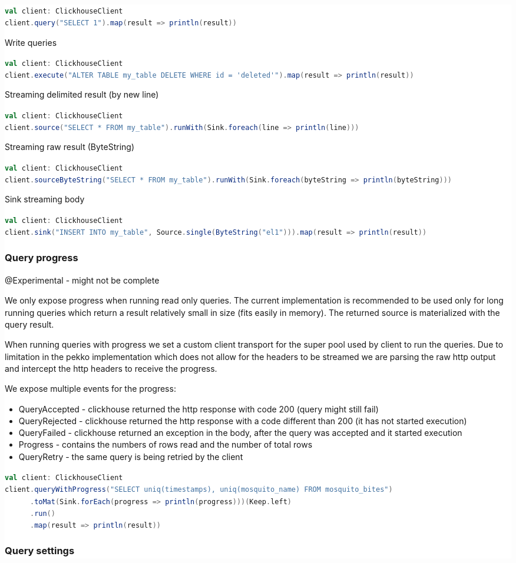 ```scala
val client: ClickhouseClient
client.query("SELECT 1").map(result => println(result))
```

Write queries

```scala
val client: ClickhouseClient
client.execute("ALTER TABLE my_table DELETE WHERE id = 'deleted'").map(result => println(result))
```

Streaming delimited result (by new line)

```scala
val client: ClickhouseClient
client.source("SELECT * FROM my_table").runWith(Sink.foreach(line => println(line)))
```

Streaming raw result (ByteString)

```scala
val client: ClickhouseClient
client.sourceByteString("SELECT * FROM my_table").runWith(Sink.foreach(byteString => println(byteString)))
```

Sink streaming body

```scala
val client: ClickhouseClient
client.sink("INSERT INTO my_table", Source.single(ByteString("el1"))).map(result => println(result))
```

### Query progress

@Experimental - might not be complete

We only expose progress when running read only queries. The current implementation is recommended to be used only for long running queries which return a result relatively small in size (fits easily in memory).
The returned source is materialized with the query result.

When running queries with progress we set a custom client transport for the super pool used by client to run the queries. Due to limitation in the pekko implementation which does not allow for the headers to be streamed we are parsing the raw http output and intercept the http headers to receive the progress.

We expose multiple events for the progress:
 * QueryAccepted - clickhouse returned the http response with code 200 (query might still fail)
 * QueryRejected - clickhouse returned the http response with a code different than 200 (it has not started execution)
 * QueryFailed - clickhouse returned an exception in the body, after the query was accepted and it started execution
 * Progress - contains the numbers of rows read and the number of total rows 
 * QueryRetry - the same query is being retried by the client

```scala
val client: ClickhouseClient
client.queryWithProgress("SELECT uniq(timestamps), uniq(mosquito_name) FROM mosquito_bites")
      .toMat(Sink.forEach(progress => println(progress)))(Keep.left)
      .run()
      .map(result => println(result))
```
### Query settings
